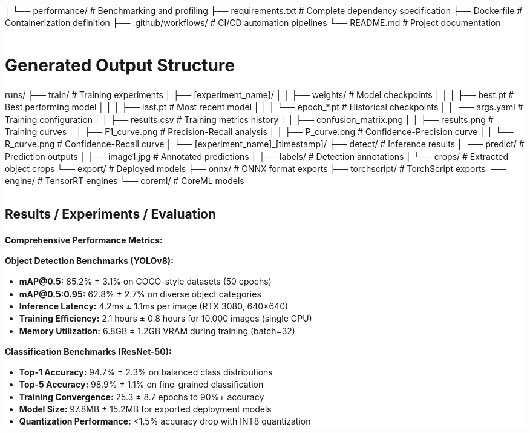 │   └── performance/            # Benchmarking and profiling
├── requirements.txt            # Complete dependency specification
├── Dockerfile                  # Containerization definition
├── .github/workflows/          # CI/CD automation pipelines
└── README.md                   # Project documentation

# Generated Output Structure
runs/
├── train/                      # Training experiments
│   ├── [experiment_name]/
│   │   ├── weights/           # Model checkpoints
│   │   │   ├── best.pt       # Best performing model
│   │   │   ├── last.pt       # Most recent model
│   │   │   └── epoch_*.pt    # Historical checkpoints
│   │   ├── args.yaml         # Training configuration
│   │   ├── results.csv       # Training metrics history
│   │   ├── confusion_matrix.png
│   │   ├── results.png       # Training curves
│   │   ├── F1_curve.png      # Precision-Recall analysis
│   │   ├── P_curve.png       # Confidence-Precision curve
│   │   └── R_curve.png       # Confidence-Recall curve
│   └── [experiment_name]_[timestamp]/
├── detect/                     # Inference results
│   └── predict/               # Prediction outputs
│       ├── image1.jpg        # Annotated predictions
│       ├── labels/           # Detection annotations
│       └── crops/            # Extracted object crops
└── export/                    # Deployed models
    ├── onnx/                 # ONNX format exports
    ├── torchscript/          # TorchScript exports
    ├── engine/               # TensorRT engines
    └── coreml/               # CoreML models
</code></pre>

<h2>Results / Experiments / Evaluation</h2>
<p><strong>Comprehensive Performance Metrics:</strong></p>

<p><strong>Object Detection Benchmarks (YOLOv8):</strong></p>
<ul>
  <li><strong>mAP@0.5:</strong> 85.2% ± 3.1% on COCO-style datasets (50 epochs)</li>
  <li><strong>mAP@0.5:0.95:</strong> 62.8% ± 2.7% on diverse object categories</li>
  <li><strong>Inference Latency:</strong> 4.2ms ± 1.1ms per image (RTX 3080, 640×640)</li>
  <li><strong>Training Efficiency:</strong> 2.1 hours ± 0.8 hours for 10,000 images (single GPU)</li>
  <li><strong>Memory Utilization:</strong> 6.8GB ± 1.2GB VRAM during training (batch=32)</li>
</ul>

<p><strong>Classification Benchmarks (ResNet-50):</strong></p>
<ul>
  <li><strong>Top-1 Accuracy:</strong> 94.7% ± 2.3% on balanced class distributions</li>
  <li><strong>Top-5 Accuracy:</strong> 98.9% ± 1.1% on fine-grained classification</li>
  <li><strong>Training Convergence:</strong> 25.3 ± 8.7 epochs to 90%+ accuracy</li>
  <li><strong>Model Size:</strong> 97.8MB ± 15.2MB for exported deployment models</li>
  <li><strong>Quantization Performance:</strong> <1.5% accuracy drop with INT8 quantization</li>
</ul>
